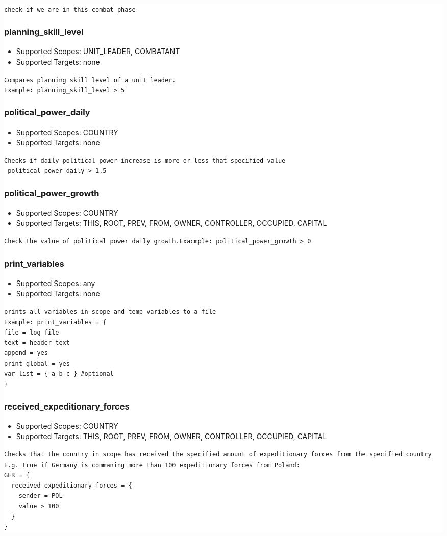 ```
check if we are in this combat phase
```

### planning_skill_level

* Supported Scopes: UNIT_LEADER, COMBATANT
* Supported Targets: none

```
Compares planning skill level of a unit leader.
Example: planning_skill_level > 5
```

### political_power_daily

* Supported Scopes: COUNTRY
* Supported Targets: none

```
Checks if daily political power increase is more or less that specified value 
 political_power_daily > 1.5
```

### political_power_growth

* Supported Scopes: COUNTRY
* Supported Targets: THIS, ROOT, PREV, FROM, OWNER, CONTROLLER, OCCUPIED, CAPITAL

```
Check the value of political power daily growth.Exacmple: political_power_growth > 0
```

### print_variables

* Supported Scopes: any
* Supported Targets: none

```
prints all variables in scope and temp variables to a file
Example: print_variables = {
file = log_file
text = header_text
append = yes
print_global = yes
var_list = { a b c } #optional
}
```

### received_expeditionary_forces

* Supported Scopes: COUNTRY
* Supported Targets: THIS, ROOT, PREV, FROM, OWNER, CONTROLLER, OCCUPIED, CAPITAL

```
Checks that the country in scope has received the specified amount of expeditionary forces from the specified country
E.g. true if Germany is commaning more than 100 expeditionary forces from Poland:
GER = {
  received_expeditionary_forces = {
    sender = POL
    value > 100
  }
}
```
